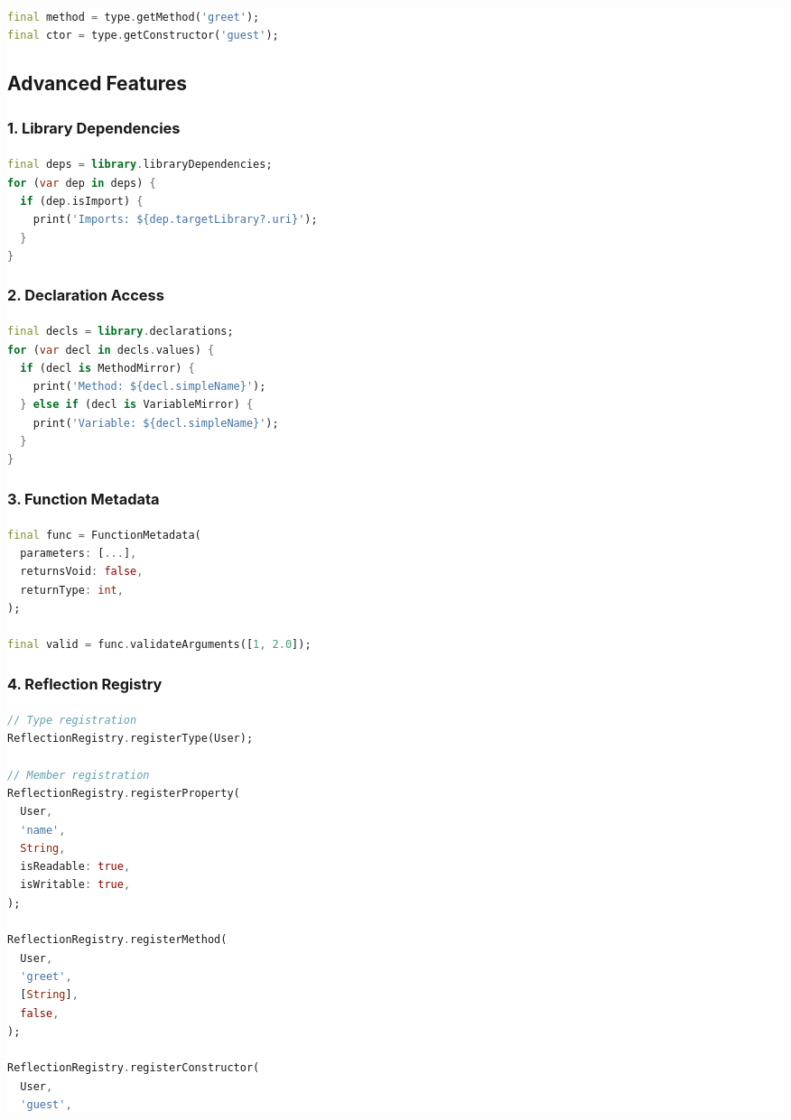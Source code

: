 ```dart
final method = type.getMethod('greet');
final ctor = type.getConstructor('guest');
```

## Advanced Features

### 1. Library Dependencies
```dart
final deps = library.libraryDependencies;
for (var dep in deps) {
  if (dep.isImport) {
    print('Imports: ${dep.targetLibrary?.uri}');
  }
}
```

### 2. Declaration Access
```dart
final decls = library.declarations;
for (var decl in decls.values) {
  if (decl is MethodMirror) {
    print('Method: ${decl.simpleName}');
  } else if (decl is VariableMirror) {
    print('Variable: ${decl.simpleName}');
  }
}
```

### 3. Function Metadata
```dart
final func = FunctionMetadata(
  parameters: [...],
  returnsVoid: false,
  returnType: int,
);

final valid = func.validateArguments([1, 2.0]);
```

### 4. Reflection Registry
```dart
// Type registration
ReflectionRegistry.registerType(User);

// Member registration
ReflectionRegistry.registerProperty(
  User,
  'name',
  String,
  isReadable: true,
  isWritable: true,
);

ReflectionRegistry.registerMethod(
  User,
  'greet',
  [String],
  false,
);

ReflectionRegistry.registerConstructor(
  User,
  'guest',
```